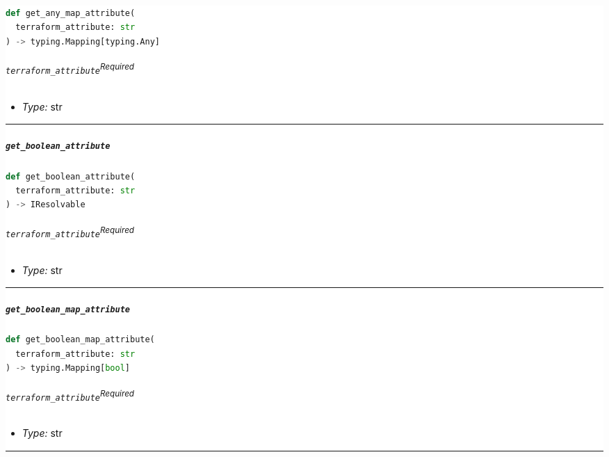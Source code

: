 ```python
def get_any_map_attribute(
  terraform_attribute: str
) -> typing.Mapping[typing.Any]
```

###### `terraform_attribute`<sup>Required</sup> <a name="terraform_attribute" id="rhizo-co-terraform-provider-oci.dataOciOpsiOperationsInsightsPrivateEndpoints.DataOciOpsiOperationsInsightsPrivateEndpoints.getAnyMapAttribute.parameter.terraformAttribute"></a>

- *Type:* str

---

##### `get_boolean_attribute` <a name="get_boolean_attribute" id="rhizo-co-terraform-provider-oci.dataOciOpsiOperationsInsightsPrivateEndpoints.DataOciOpsiOperationsInsightsPrivateEndpoints.getBooleanAttribute"></a>

```python
def get_boolean_attribute(
  terraform_attribute: str
) -> IResolvable
```

###### `terraform_attribute`<sup>Required</sup> <a name="terraform_attribute" id="rhizo-co-terraform-provider-oci.dataOciOpsiOperationsInsightsPrivateEndpoints.DataOciOpsiOperationsInsightsPrivateEndpoints.getBooleanAttribute.parameter.terraformAttribute"></a>

- *Type:* str

---

##### `get_boolean_map_attribute` <a name="get_boolean_map_attribute" id="rhizo-co-terraform-provider-oci.dataOciOpsiOperationsInsightsPrivateEndpoints.DataOciOpsiOperationsInsightsPrivateEndpoints.getBooleanMapAttribute"></a>

```python
def get_boolean_map_attribute(
  terraform_attribute: str
) -> typing.Mapping[bool]
```

###### `terraform_attribute`<sup>Required</sup> <a name="terraform_attribute" id="rhizo-co-terraform-provider-oci.dataOciOpsiOperationsInsightsPrivateEndpoints.DataOciOpsiOperationsInsightsPrivateEndpoints.getBooleanMapAttribute.parameter.terraformAttribute"></a>

- *Type:* str

---
